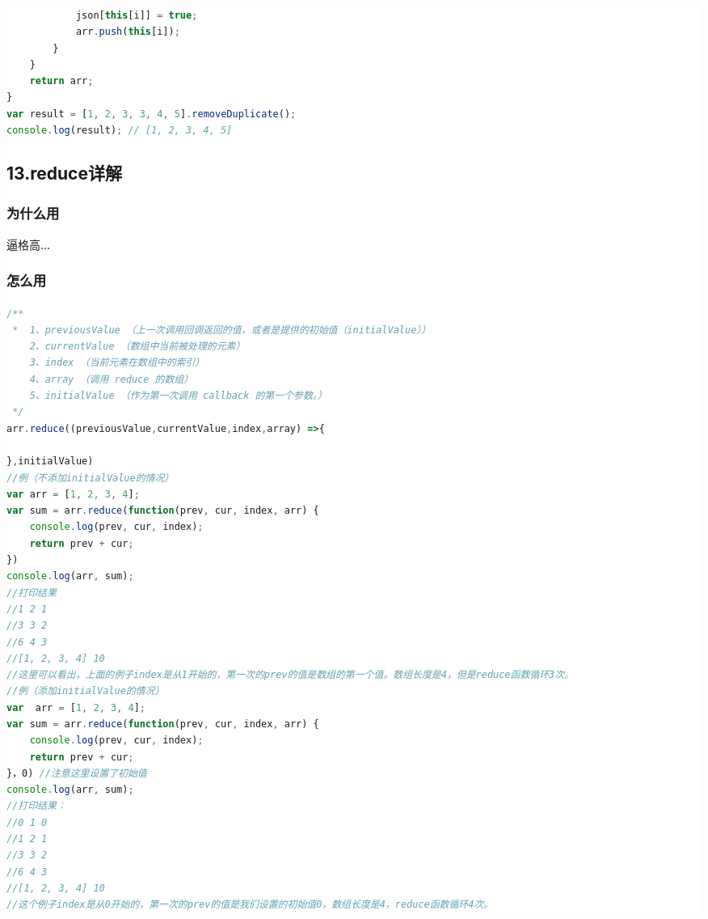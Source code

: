 ```javascript
            json[this[i]] = true;
            arr.push(this[i]);
        }
    }
    return arr;
}
var result = [1, 2, 3, 3, 4, 5].removeDuplicate();
console.log(result); // [1, 2, 3, 4, 5]
```

## 13.reduce详解

### 为什么用

逼格高...

### 怎么用

```javascript
/**
 *  1、previousValue （上一次调用回调返回的值，或者是提供的初始值（initialValue））
    2、currentValue （数组中当前被处理的元素）
    3、index （当前元素在数组中的索引）
    4、array （调用 reduce 的数组）
    5、initialValue （作为第一次调用 callback 的第一个参数。）
 */
arr.reduce((previousValue,currentValue,index,array) =>{
    
},initialValue)
//例（不添加initialValue的情况）
var arr = [1, 2, 3, 4];
var sum = arr.reduce(function(prev, cur, index, arr) {
    console.log(prev, cur, index);
    return prev + cur;
})
console.log(arr, sum);
//打印结果
//1 2 1
//3 3 2
//6 4 3
//[1, 2, 3, 4] 10
//这里可以看出，上面的例子index是从1开始的，第一次的prev的值是数组的第一个值。数组长度是4，但是reduce函数循环3次。
//例（添加initialValue的情况）
var  arr = [1, 2, 3, 4];
var sum = arr.reduce(function(prev, cur, index, arr) {
    console.log(prev, cur, index);
    return prev + cur;
}，0) //注意这里设置了初始值
console.log(arr, sum);
//打印结果：
//0 1 0
//1 2 1
//3 3 2
//6 4 3
//[1, 2, 3, 4] 10
//这个例子index是从0开始的，第一次的prev的值是我们设置的初始值0，数组长度是4，reduce函数循环4次。
```
